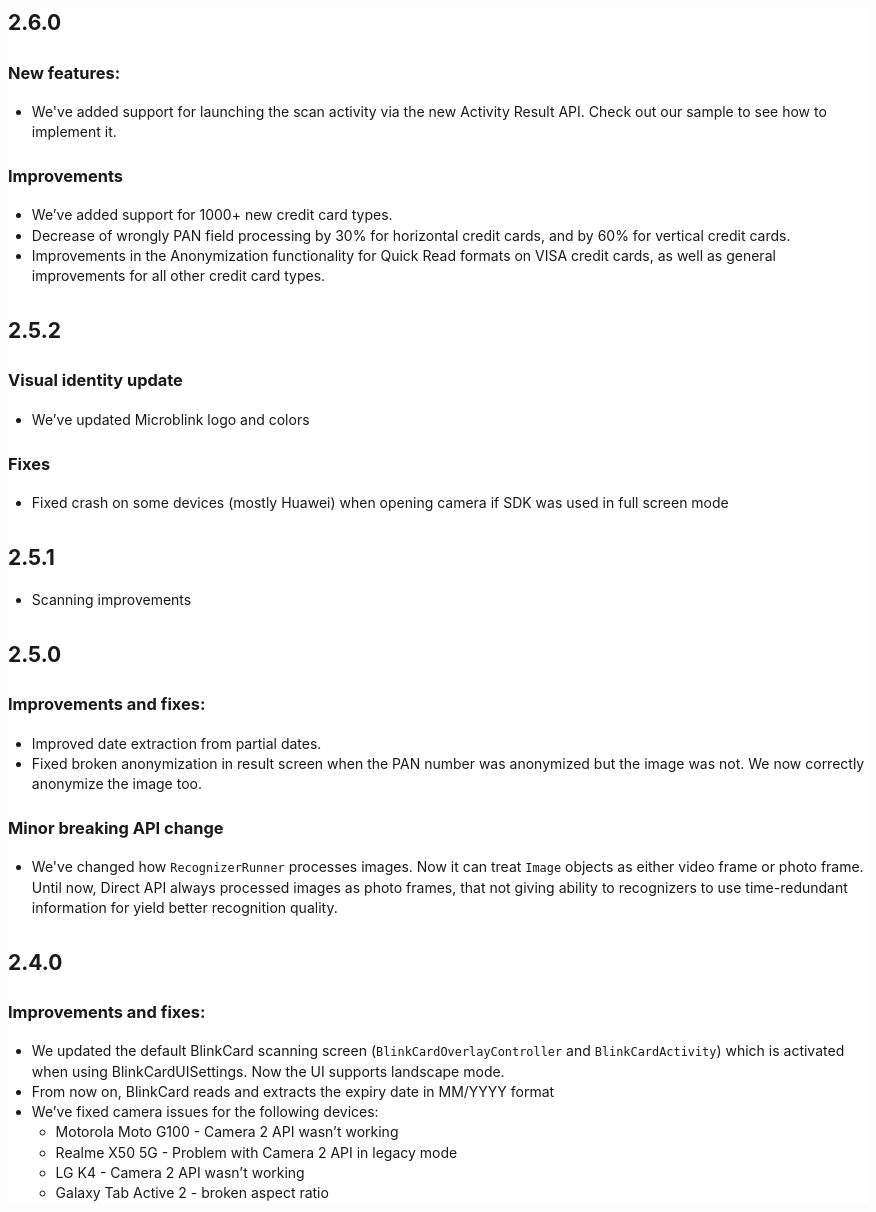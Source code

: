 ## 2.6.0

### New features:
- We've added support for launching the scan activity via the new Activity Result API. Check out our sample to see how to implement it.

### Improvements
- We’ve added support for 1000+ new credit card types.
- Decrease of wrongly PAN field processing by 30% for horizontal credit cards, and by 60% for vertical credit cards.
- Improvements in the Anonymization functionality for Quick Read formats on VISA credit cards, as well as general improvements for all other credit card types.

## 2.5.2

### Visual identity update
- We’ve updated Microblink logo and colors

### Fixes
- Fixed crash on some devices (mostly Huawei) when opening camera if SDK was used in full screen mode

## 2.5.1

- Scanning improvements

## 2.5.0

### Improvements and fixes:
- Improved date extraction from partial dates.
- Fixed broken anonymization in result screen when the PAN number was anonymized but the image was not. We now correctly anonymize the image too.


### Minor breaking API change

- We've changed how `RecognizerRunner` processes images. Now it can treat `Image` objects as either video frame or photo frame. Until now, Direct API always processed images as photo frames, that not giving ability to recognizers to use time-redundant information for yield better recognition quality.

## 2.4.0

### Improvements and fixes:
- We updated the default BlinkCard scanning screen (`BlinkCardOverlayController` and `BlinkCardActivity`) which is activated when using BlinkCardUISettings. Now the UI supports landscape mode.
- From now on, BlinkCard reads and extracts the expiry date in MM/YYYY format
- We’ve fixed camera issues for the following devices:
	- Motorola Moto G100 - Camera 2 API wasn’t working
	- Realme X50 5G - Problem with Camera 2 API in legacy mode
	- LG K4 - Camera 2 API wasn’t working
	- Galaxy Tab Active 2 - broken aspect ratio
